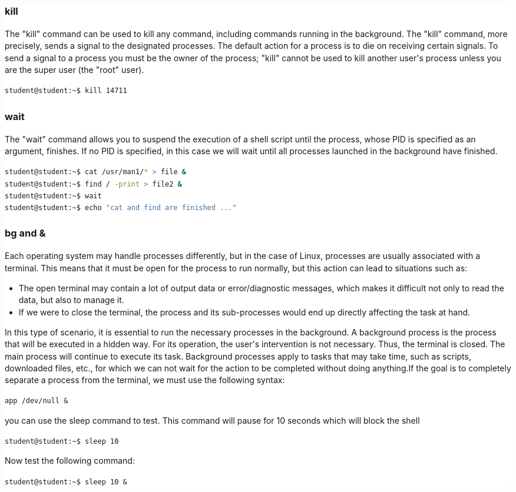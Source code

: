 ### kill

The "kill" command can be used to kill any command, including commands running in the background. The "kill" command, more precisely, sends a signal to the designated processes. The default action for a process is to die on receiving certain signals. To send a signal to a process you must be the owner of the process; "kill" cannot be used to kill another user's process unless you are the super user (the "root" user).

````
student@student:~$ kill 14711 
````

### wait 

The "wait" command allows you to suspend the execution of a shell script until the process, whose PID is specified as an argument, finishes. If no PID is specified, in this case we will wait until all processes launched in the background have finished. 

````sh
student@student:~$ cat /usr/man1/* > file &
student@student:~$ find / -print > file2 &
student@student:~$ wait
student@student:~$ echo "cat and find are finished ..."
````

### bg and & 
Each operating system may handle processes differently, but in the case of Linux, processes are usually associated with a terminal. This means that it must be open for the process to run normally, but this action can lead to situations such as:

- The open terminal may contain a lot of output data or error/diagnostic messages, which makes it difficult not only to read the data, but also to manage it.
- If we were to close the terminal, the process and its sub-processes would end up directly affecting the task at hand.

In this type of scenario, it is essential to run the necessary processes in the background. A background process is the process that will be executed in a hidden way. For its operation, the user's intervention is not necessary. Thus, the terminal is closed. The main process will continue to execute its task. Background processes apply to tasks that may take time, such as scripts, downloaded files, etc., for which we can not wait for the action to be completed without doing anything.If the goal is to completely separate a process from the terminal, we must use the following syntax: 

````
app /dev/null & 
````

you can use the sleep command to test. This command will pause for 10 seconds which will block the shell

````
student@student:~$ sleep 10
````

Now test the following command: 
````
student@student:~$ sleep 10 &
````
